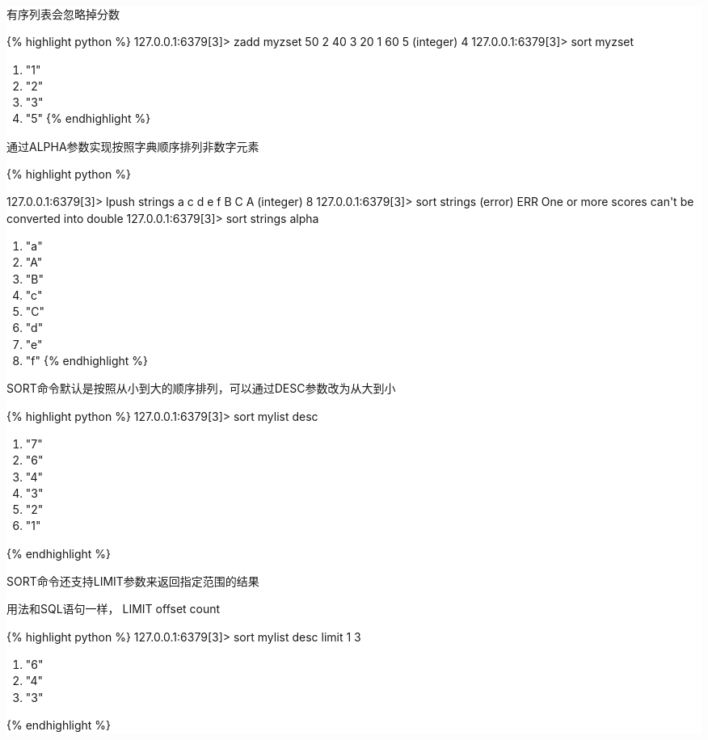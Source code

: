 有序列表会忽略掉分数

{% highlight python %}
127.0.0.1:6379[3]> zadd myzset 50 2 40 3 20 1 60 5
(integer) 4
127.0.0.1:6379[3]> sort myzset
1) "1"
2) "2"
3) "3"
4) "5"
{% endhighlight %}

通过ALPHA参数实现按照字典顺序排列非数字元素

{% highlight python %}

127.0.0.1:6379[3]> lpush strings  a c d e f B C A
(integer) 8
127.0.0.1:6379[3]> sort strings
(error) ERR One or more scores can't be converted into double
127.0.0.1:6379[3]> sort strings alpha
1) "a"
2) "A"
3) "B"
4) "c"
5) "C"
6) "d"
7) "e"
8) "f"
{% endhighlight %}

SORT命令默认是按照从小到大的顺序排列，可以通过DESC参数改为从大到小

{% highlight python %}
127.0.0.1:6379[3]> sort mylist desc
1) "7"
2) "6"
3) "4"
4) "3"
5) "2"
6) "1"

{% endhighlight %}

SORT命令还支持LIMIT参数来返回指定范围的结果

用法和SQL语句一样， LIMIT offset count

{% highlight python %}
127.0.0.1:6379[3]> sort mylist desc limit 1 3
1) "6"
2) "4"
3) "3"

{% endhighlight %}
